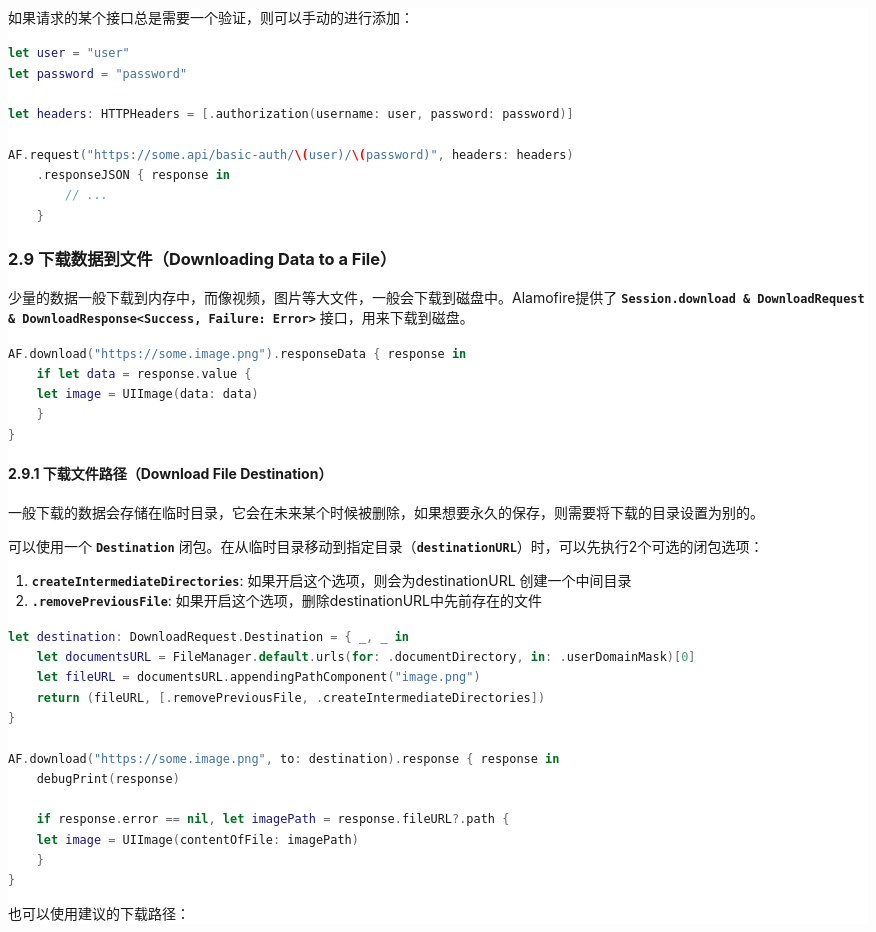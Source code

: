 如果请求的某个接口总是需要一个验证，则可以手动的进行添加：

```swift
let user = "user"
let password = "password"

let headers: HTTPHeaders = [.authorization(username: user, password: password)]

AF.request("https://some.api/basic-auth/\(user)/\(password)", headers: headers)
	.responseJSON { response in
		// ...
	}
```



### 2.9 下载数据到文件（Downloading Data to a File）

少量的数据一般下载到内存中，而像视频，图片等大文件，一般会下载到磁盘中。Alamofire提供了 **`Session.download & DownloadRequest & DownloadResponse<Success, Failure: Error>`** 接口，用来下载到磁盘。

```swift
AF.download("https://some.image.png").responseData { response in 
	if let data = response.value {
    let image = UIImage(data: data)
	}
}
```



#### 2.9.1 下载文件路径（Download File Destination）

一般下载的数据会存储在临时目录，它会在未来某个时候被删除，如果想要永久的保存，则需要将下载的目录设置为别的。

可以使用一个 **`Destination`** 闭包。在从临时目录移动到指定目录（**`destinationURL`**）时，可以先执行2个可选的闭包选项：

1. **`createIntermediateDirectories`**: 如果开启这个选项，则会为destinationURL 创建一个中间目录
2. **`.removePreviousFile`**: 如果开启这个选项，删除destinationURL中先前存在的文件

```swift
let destination: DownloadRequest.Destination = { _, _ in
	let documentsURL = FileManager.default.urls(for: .documentDirectory, in: .userDomainMask)[0]
	let fileURL = documentsURL.appendingPathComponent("image.png")
	return (fileURL, [.removePreviousFile, .createIntermediateDirectories])
}

AF.download("https://some.image.png", to: destination).response { response in
	debugPrint(response)
	
	if response.error == nil, let imagePath = response.fileURL?.path {
    let image = UIImage(contentOfFile: imagePath)
	}
}
```

也可以使用建议的下载路径：
